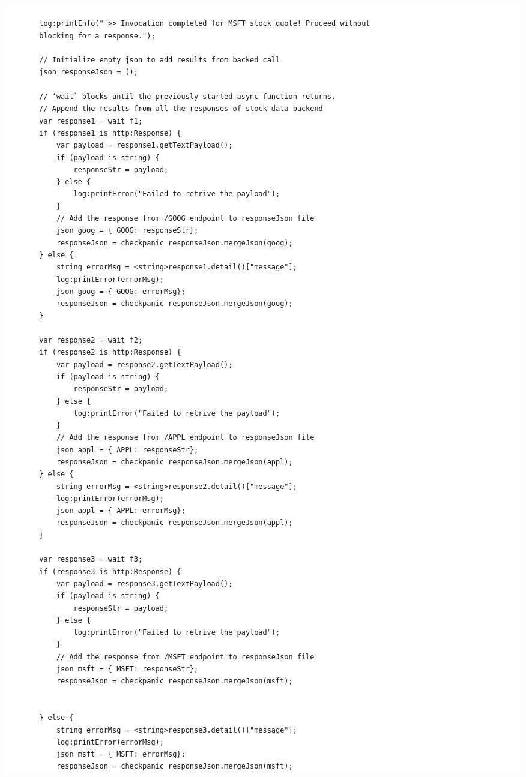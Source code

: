 ```ballerina

        log:printInfo(" >> Invocation completed for MSFT stock quote! Proceed without
        blocking for a response.");

        // Initialize empty json to add results from backed call
        json responseJson = ();

        // ‘wait` blocks until the previously started async function returns.
        // Append the results from all the responses of stock data backend
        var response1 = wait f1;
        if (response1 is http:Response) {
            var payload = response1.getTextPayload();
            if (payload is string) {
                responseStr = payload;
            } else {
                log:printError("Failed to retrive the payload");
            }
            // Add the response from /GOOG endpoint to responseJson file
            json goog = { GOOG: responseStr};
            responseJson = checkpanic responseJson.mergeJson(goog);
        } else {
            string errorMsg = <string>response1.detail()["message"];
            log:printError(errorMsg);
            json goog = { GOOG: errorMsg};
            responseJson = checkpanic responseJson.mergeJson(goog);
        }

        var response2 = wait f2;
        if (response2 is http:Response) {
            var payload = response2.getTextPayload();
            if (payload is string) {
                responseStr = payload;
            } else {
                log:printError("Failed to retrive the payload");
            }
            // Add the response from /APPL endpoint to responseJson file
            json appl = { APPL: responseStr};
            responseJson = checkpanic responseJson.mergeJson(appl);
        } else {
            string errorMsg = <string>response2.detail()["message"];
            log:printError(errorMsg);
            json appl = { APPL: errorMsg};
            responseJson = checkpanic responseJson.mergeJson(appl);
        }

        var response3 = wait f3;
        if (response3 is http:Response) {
            var payload = response3.getTextPayload();
            if (payload is string) {
                responseStr = payload;
            } else {
                log:printError("Failed to retrive the payload");
            }
            // Add the response from /MSFT endpoint to responseJson file
            json msft = { MSFT: responseStr};
            responseJson = checkpanic responseJson.mergeJson(msft);
            

        } else {
            string errorMsg = <string>response3.detail()["message"];
            log:printError(errorMsg);
            json msft = { MSFT: errorMsg};
            responseJson = checkpanic responseJson.mergeJson(msft);
```